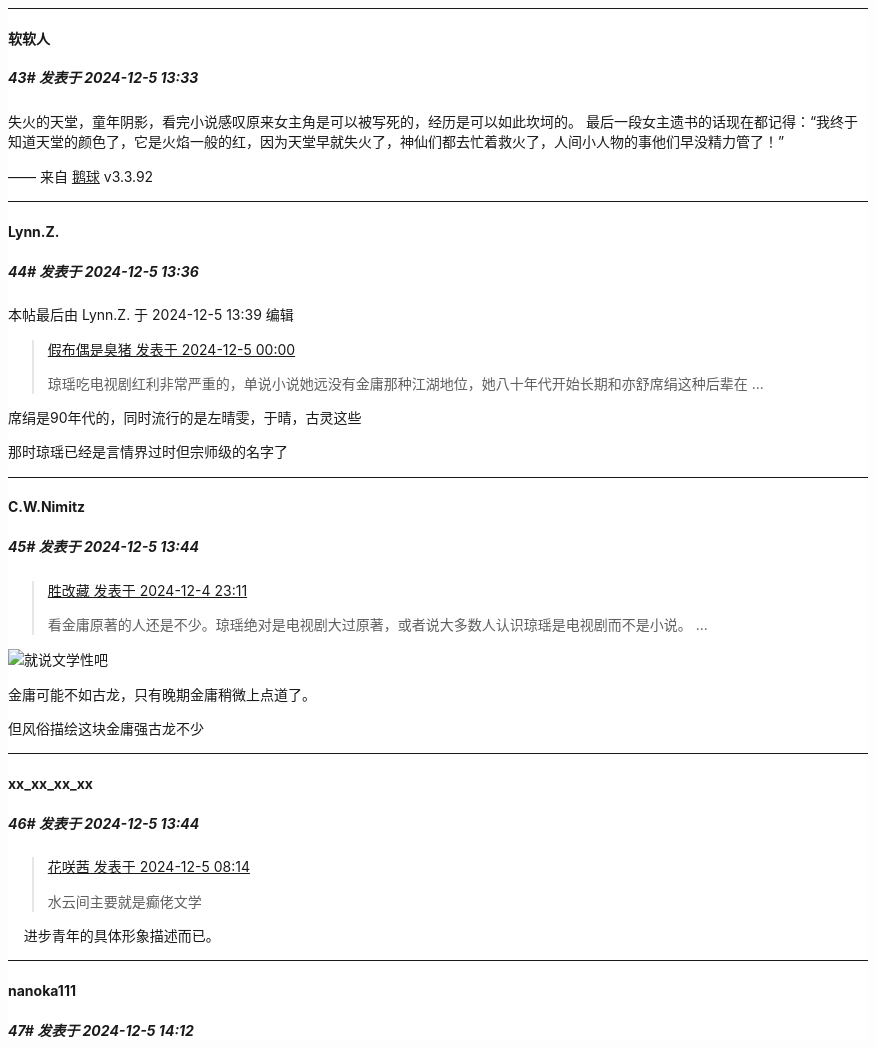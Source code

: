 *****

####  软软人  
##### 43#       发表于 2024-12-5 13:33

失火的天堂，童年阴影，看完小说感叹原来女主角是可以被写死的，经历是可以如此坎坷的。
最后一段女主遗书的话现在都记得：“我终于知道天堂的颜色了，它是火焰一般的红，因为天堂早就失火了，神仙们都去忙着救火了，人间小人物的事他们早没精力管了！”

—— 来自 [鹅球](https://www.pgyer.com/GcUxKd4w) v3.3.92


*****

####  Lynn.Z.  
##### 44#       发表于 2024-12-5 13:36

 本帖最后由 Lynn.Z. 于 2024-12-5 13:39 编辑 
<blockquote><a href="httphttps://bbs.saraba1st.com/2b/forum.php?mod=redirect&amp;goto=findpost&amp;pid=66846006&amp;ptid=2209382" target="_blank">假布偶是臭猪 发表于 2024-12-5 00:00</a>

琼瑶吃电视剧红利非常严重的，单说小说她远没有金庸那种江湖地位，她八十年代开始长期和亦舒席绢这种后辈在 ...</blockquote>
席绢是90年代的，同时流行的是左晴雯，于晴，古灵这些

那时琼瑶已经是言情界过时但宗师级的名字了


*****

####  C.W.Nimitz  
##### 45#       发表于 2024-12-5 13:44

<blockquote><a href="httphttps://bbs.saraba1st.com/2b/forum.php?mod=redirect&amp;goto=findpost&amp;pid=66845714&amp;ptid=2209382" target="_blank">胜改藏 发表于 2024-12-4 23:11</a>

看金庸原著的人还是不少。琼瑶绝对是电视剧大过原著，或者说大多数人认识琼瑶是电视剧而不是小说。 ...</blockquote>
<img src="https://static.saraba1st.com/image/smiley/face2017/047.png" referrerpolicy="no-referrer">就说文学性吧

金庸可能不如古龙，只有晚期金庸稍微上点道了。

但风俗描绘这块金庸强古龙不少

*****

####  xx_xx_xx_xx  
##### 46#       发表于 2024-12-5 13:44

<blockquote><a href="httphttps://bbs.saraba1st.com/2b/forum.php?mod=redirect&amp;goto=findpost&amp;pid=66846852&amp;ptid=2209382" target="_blank">花咲茜 发表于 2024-12-5 08:14</a>

水云间主要就是癫佬文学</blockquote>
    进步青年的具体形象描述而已。


*****

####  nanoka111  
##### 47#       发表于 2024-12-5 14:12
